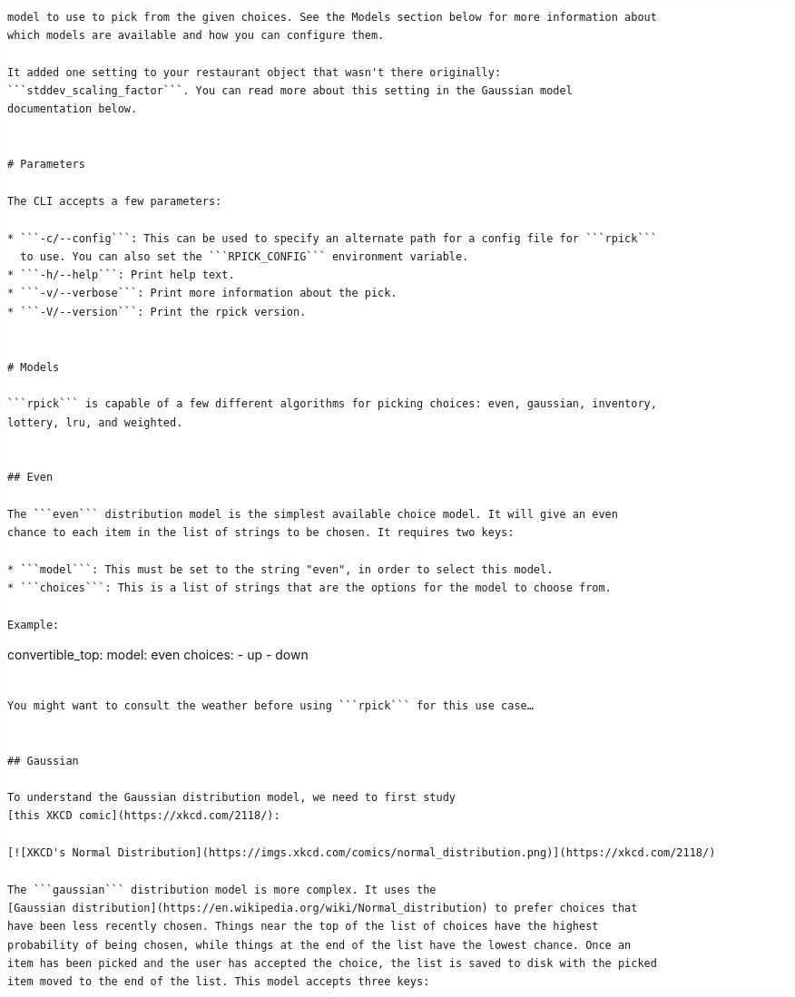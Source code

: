 ```
model to use to pick from the given choices. See the Models section below for more information about
which models are available and how you can configure them.

It added one setting to your restaurant object that wasn't there originally:
```stddev_scaling_factor```. You can read more about this setting in the Gaussian model
documentation below.


# Parameters

The CLI accepts a few parameters:

* ```-c/--config```: This can be used to specify an alternate path for a config file for ```rpick```
  to use. You can also set the ```RPICK_CONFIG``` environment variable.
* ```-h/--help```: Print help text.
* ```-v/--verbose```: Print more information about the pick.
* ```-V/--version```: Print the rpick version.


# Models

```rpick``` is capable of a few different algorithms for picking choices: even, gaussian, inventory,
lottery, lru, and weighted.


## Even

The ```even``` distribution model is the simplest available choice model. It will give an even
chance to each item in the list of strings to be chosen. It requires two keys:

* ```model```: This must be set to the string "even", in order to select this model.
* ```choices```: This is a list of strings that are the options for the model to choose from.

Example:

```
convertible_top:
  model: even
  choices:
    - up
    - down
```

You might want to consult the weather before using ```rpick``` for this use case…


## Gaussian

To understand the Gaussian distribution model, we need to first study
[this XKCD comic](https://xkcd.com/2118/):

[![XKCD's Normal Distribution](https://imgs.xkcd.com/comics/normal_distribution.png)](https://xkcd.com/2118/)

The ```gaussian``` distribution model is more complex. It uses the
[Gaussian distribution](https://en.wikipedia.org/wiki/Normal_distribution) to prefer choices that
have been less recently chosen. Things near the top of the list of choices have the highest
probability of being chosen, while things at the end of the list have the lowest chance. Once an
item has been picked and the user has accepted the choice, the list is saved to disk with the picked
item moved to the end of the list. This model accepts three keys:

```